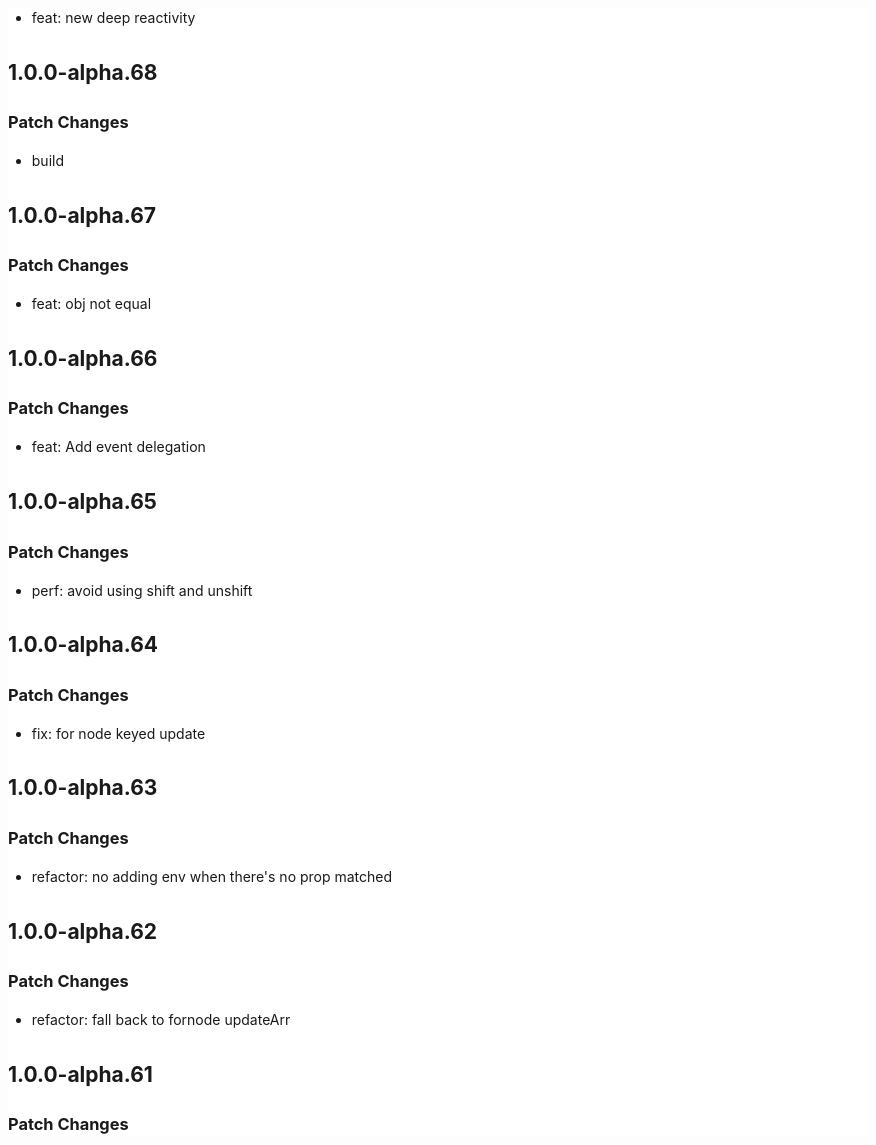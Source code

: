 - feat: new deep reactivity

## 1.0.0-alpha.68

### Patch Changes

- build

## 1.0.0-alpha.67

### Patch Changes

- feat: obj not equal

## 1.0.0-alpha.66

### Patch Changes

- feat: Add event delegation

## 1.0.0-alpha.65

### Patch Changes

- perf: avoid using shift and unshift

## 1.0.0-alpha.64

### Patch Changes

- fix: for node keyed update

## 1.0.0-alpha.63

### Patch Changes

- refactor: no adding env when there's no prop matched

## 1.0.0-alpha.62

### Patch Changes

- refactor: fall back to fornode updateArr

## 1.0.0-alpha.61

### Patch Changes
